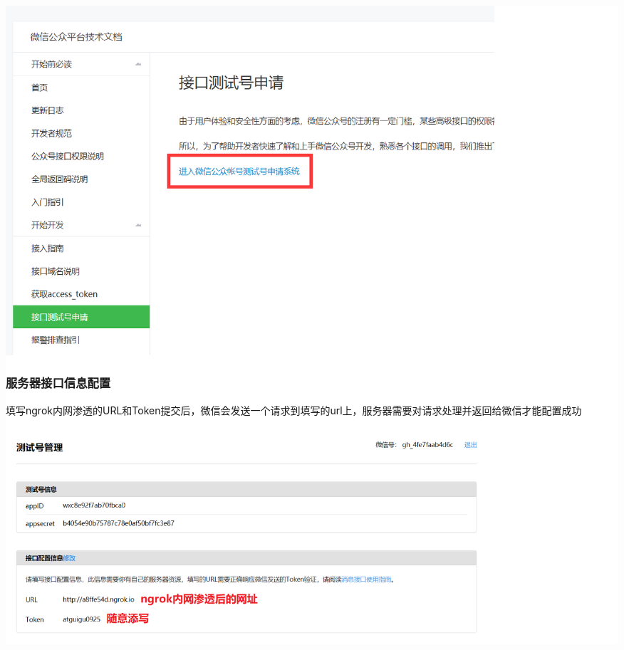 <img src="img/officialaccount/fwq.png" alt="图片2" style="zoom: 67%;" />

### 服务器接口信息配置

填写ngrok内网渗透的URL和Token提交后，微信会发送一个请求到填写的url上，服务器需要对请求处理并返回给微信才能配置成功

<img src="img/officialaccount/jkxxpz.png" alt="图片3" style="zoom: 67%;" />
